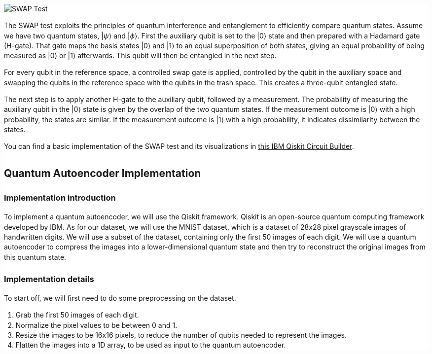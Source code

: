 ![SWAP Test](/quantum-autoencoder/SWAP-test.png)

The SWAP test exploits the principles of quantum interference and entanglement to efficiently compare quantum states.
Assume we have two quantum states, $|\psi\rangle$ and $|\phi\rangle$. First the auxiliary qubit is set to the
$|0\rangle$ state and then prepared with a Hadamard gate (H-gate). That gate maps the basis states $|0\rangle$ and
$|1\rangle$ to an equal superposition of both states, giving an equal probability of being measured as $|0\rangle$ or
$|1\rangle$ afterwards. This qubit will then be entangled in the next step.

For every qubit in the reference space, a controlled swap gate is applied, controlled by the qubit in the auxiliary
space and swapping the qubits in the reference space with the qubits in the trash space. This creates a three-qubit
entangled state.

The next step is to apply another H-gate to the auxiliary qubit, followed by a measurement. The probability of measuring
the auxiliary qubit in the $|0\rangle$ state is given by the overlap of the two quantum states. If the measurement
outcome is $|0\rangle$ with a high probability, the states are similar. If the measurement outcome is $|1\rangle$ with a
high probability, it indicates dissimilarity between the states.

You can find a basic implementation of the SWAP test and its visualizations
in [this IBM Qiskit Circuit Builder](https://quantum.ibm.com/composer/files/new?initial=N4IgdghgtgpiBcIDKB1AggBQAQBcYGccQAaEARwnygRAHkMBRAOQEU0kBZLAJgDoAGANwAdMAEswAYwA2AVwAmMLMPIxpYgEYBGXhMkqRYUWQBOMAOZYyAbQCsAXUOSzlydYAsj0SYAeACgAHMQB6bgBKK2sAZi8wX0CQ8MjPQwALSP5YyXwAdwgAjPtiSK0iyJinXPzC4ptuMpsU0XSbTMNYSlkzQqwAWgA%2BLDcK0RIQRXxnMQCcMQB7MBoQAF8gA).

## Quantum Autoencoder Implementation

### Implementation introduction

To implement a quantum autoencoder, we will use the Qiskit framework. Qiskit is an open-source quantum computing
framework developed by IBM. As for our dataset, we will use the MNIST dataset, which is a dataset of 28x28 pixel
grayscale images of handwritten digits. We will use a subset of the dataset, containing only the first 50 images of each
digit. We will use a quantum autoencoder to compress the images into a lower-dimensional quantum state and then try to
reconstruct the original images from this quantum state.

### Implementation details

To start off, we will first need to do some preprocessing on the dataset.

1. Grab the first 50 images of each digit.
2. Normalize the pixel values to be between 0 and 1.
3. Resize the images to be 16x16 pixels, to reduce the number of qubits needed to represent the images.
4. Flatten the images into a 1D array, to be used as input to the quantum autoencoder.
